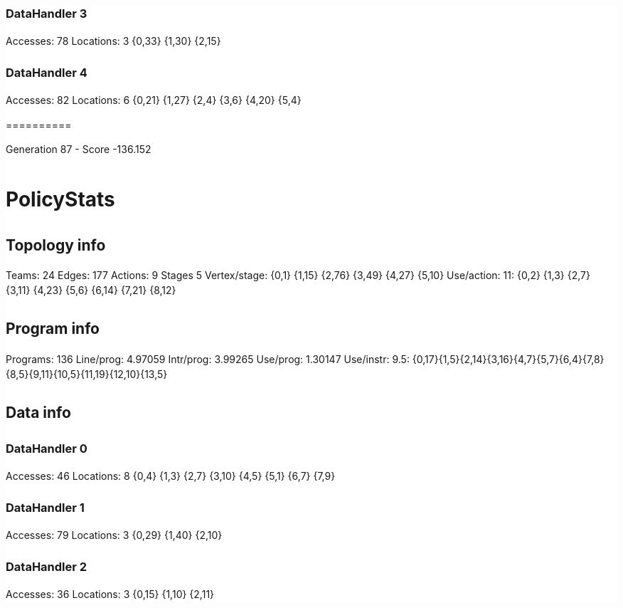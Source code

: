 ### DataHandler 3
Accesses:	78
Locations:	3
{0,33} {1,30} {2,15} 

### DataHandler 4
Accesses:	82
Locations:	6
{0,21} {1,27} {2,4} {3,6} {4,20} {5,4} 


==========

Generation 87 - Score -136.152

# PolicyStats
## Topology info
Teams:		24
Edges:		177
Actions:	9
Stages		5
Vertex/stage:	{0,1} {1,15} {2,76} {3,49} {4,27} {5,10} 
Use/action:	11: {0,2} {1,3} {2,7} {3,11} {4,23} {5,6} {6,14} {7,21} {8,12} 

## Program info
Programs:	136
Line/prog:	4.97059
Intr/prog:	3.99265
Use/prog:	1.30147
Use/instr:	9.5: {0,17}{1,5}{2,14}{3,16}{4,7}{5,7}{6,4}{7,8}{8,5}{9,11}{10,5}{11,19}{12,10}{13,5}

## Data info

### DataHandler 0
Accesses:	46
Locations:	8
{0,4} {1,3} {2,7} {3,10} {4,5} {5,1} {6,7} {7,9} 

### DataHandler 1
Accesses:	79
Locations:	3
{0,29} {1,40} {2,10} 

### DataHandler 2
Accesses:	36
Locations:	3
{0,15} {1,10} {2,11} 
